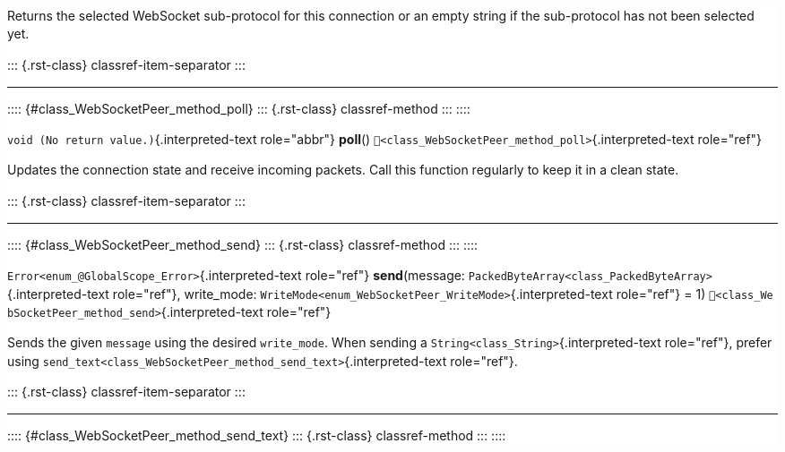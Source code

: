 Returns the selected WebSocket sub-protocol for this connection or an
empty string if the sub-protocol has not been selected yet.

::: {.rst-class}
classref-item-separator
:::

------------------------------------------------------------------------

:::: {#class_WebSocketPeer_method_poll}
::: {.rst-class}
classref-method
:::
::::

`void (No return value.)`{.interpreted-text role="abbr"} **poll**()
`🔗<class_WebSocketPeer_method_poll>`{.interpreted-text role="ref"}

Updates the connection state and receive incoming packets. Call this
function regularly to keep it in a clean state.

::: {.rst-class}
classref-item-separator
:::

------------------------------------------------------------------------

:::: {#class_WebSocketPeer_method_send}
::: {.rst-class}
classref-method
:::
::::

`Error<enum_@GlobalScope_Error>`{.interpreted-text role="ref"}
**send**(message:
`PackedByteArray<class_PackedByteArray>`{.interpreted-text role="ref"},
write_mode: `WriteMode<enum_WebSocketPeer_WriteMode>`{.interpreted-text
role="ref"} = 1) `🔗<class_WebSocketPeer_method_send>`{.interpreted-text
role="ref"}

Sends the given `message` using the desired `write_mode`. When sending a
`String<class_String>`{.interpreted-text role="ref"}, prefer using
`send_text<class_WebSocketPeer_method_send_text>`{.interpreted-text
role="ref"}.

::: {.rst-class}
classref-item-separator
:::

------------------------------------------------------------------------

:::: {#class_WebSocketPeer_method_send_text}
::: {.rst-class}
classref-method
:::
::::
